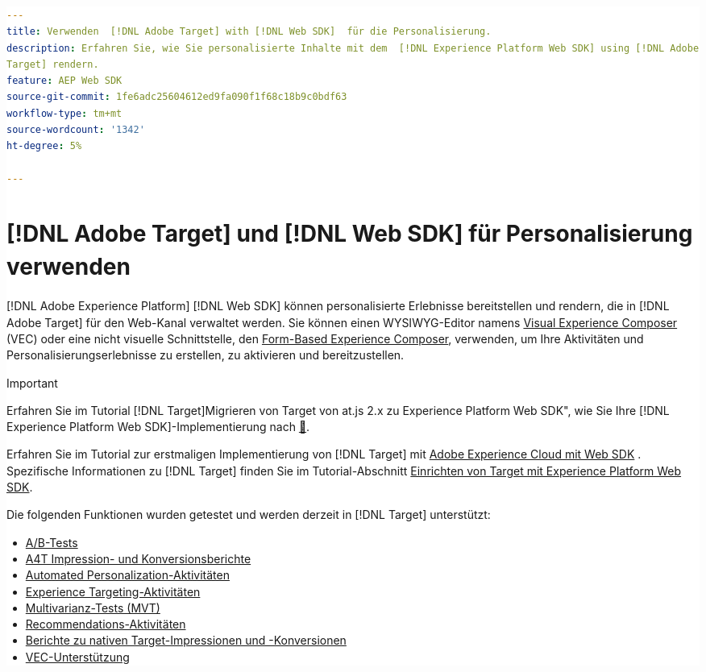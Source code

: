 ```yaml
---
title: Verwenden  [!DNL Adobe Target] with [!DNL Web SDK]  für die Personalisierung.
description: Erfahren Sie, wie Sie personalisierte Inhalte mit dem  [!DNL Experience Platform Web SDK] using [!DNL Adobe Target] rendern.
feature: AEP Web SDK
source-git-commit: 1fe6adc25604612ed9fa090f1f68c18b9c0bdf63
workflow-type: tm+mt
source-wordcount: '1342'
ht-degree: 5%

---
```


# [!DNL Adobe Target] und [!DNL Web SDK] für Personalisierung verwenden

[!DNL Adobe Experience Platform] [!DNL Web SDK] können personalisierte Erlebnisse bereitstellen und rendern, die in [!DNL Adobe Target] für den Web-Kanal verwaltet werden. Sie können einen WYSIWYG-Editor namens [Visual Experience Composer](https://experienceleague.adobe.com/docs/target/using/experiences/vec/visual-experience-composer.html?lang=de) (VEC) oder eine nicht visuelle Schnittstelle, den [Form-Based Experience Composer](https://experienceleague.adobe.com/docs/target/using/experiences/form-experience-composer.html?lang=de), verwenden, um Ihre Aktivitäten und Personalisierungserlebnisse zu erstellen, zu aktivieren und bereitzustellen.

>[!IMPORTANT]
>
>Erfahren Sie im Tutorial [!DNL Target]Migrieren von Target von at.js 2.x zu Experience Platform Web SDK&quot;, wie Sie Ihre [!DNL Experience Platform Web SDK]-Implementierung nach [&#128279;](https://experienceleague.adobe.com/docs/platform-learn/migrate-target-to-websdk/introduction.html?lang=de).
>
>Erfahren Sie im Tutorial zur erstmaligen Implementierung von [!DNL Target] mit [Adobe Experience Cloud mit Web SDK](https://experienceleague.adobe.com/docs/platform-learn/implement-web-sdk/overview.html?lang=de) . Spezifische Informationen zu [!DNL Target] finden Sie im Tutorial-Abschnitt [Einrichten von Target mit Experience Platform Web SDK](https://experienceleague.adobe.com/docs/platform-learn/implement-web-sdk/applications-setup/setup-target.html?lang=de).

Die folgenden Funktionen wurden getestet und werden derzeit in [!DNL Target] unterstützt:

* [A/B-Tests](https://experienceleague.adobe.com/docs/target/using/activities/abtest/test-ab.html?lang=de)
* [A4T Impression- und Konversionsberichte](https://experienceleague.adobe.com/docs/target/using/integrate/a4t/a4t.html?lang=de)
* [Automated Personalization-Aktivitäten](https://experienceleague.adobe.com/docs/target/using/activities/automated-personalization/automated-personalization.html?lang=de)
* [Experience Targeting-Aktivitäten](https://experienceleague.adobe.com/docs/target/using/activities/automated-personalization/automated-personalization.html?lang=de)
* [Multivarianz-Tests (MVT)](https://experienceleague.adobe.com/docs/target/using/activities/multivariate-test/multivariate-testing.html?lang=de)
* [Recommendations-Aktivitäten](https://experienceleague.adobe.com/docs/target/using/recommendations/recommendations.html?lang=de)
* [Berichte zu nativen Target-Impressionen und -Konversionen](https://experienceleague.adobe.com/docs/target/using/reports/reports.html?lang=de)
* [VEC-Unterstützung](https://experienceleague.adobe.com/docs/target/using/experiences/vec/visual-experience-composer.html?lang=de)
